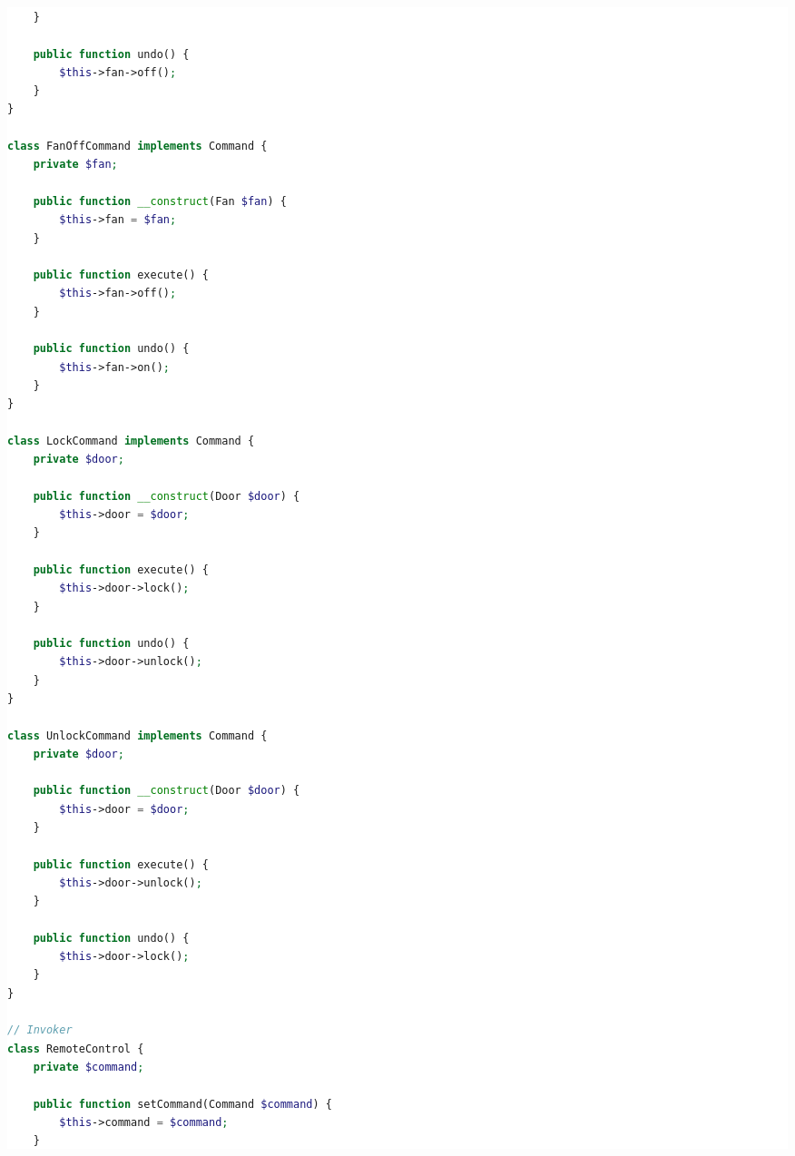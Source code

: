 ```php
    }

    public function undo() {
        $this->fan->off();
    }
}

class FanOffCommand implements Command {
    private $fan;

    public function __construct(Fan $fan) {
        $this->fan = $fan;
    }

    public function execute() {
        $this->fan->off();
    }

    public function undo() {
        $this->fan->on();
    }
}

class LockCommand implements Command {
    private $door;

    public function __construct(Door $door) {
        $this->door = $door;
    }

    public function execute() {
        $this->door->lock();
    }

    public function undo() {
        $this->door->unlock();
    }
}

class UnlockCommand implements Command {
    private $door;

    public function __construct(Door $door) {
        $this->door = $door;
    }

    public function execute() {
        $this->door->unlock();
    }

    public function undo() {
        $this->door->lock();
    }
}

// Invoker
class RemoteControl {
    private $command;

    public function setCommand(Command $command) {
        $this->command = $command;
    }

```